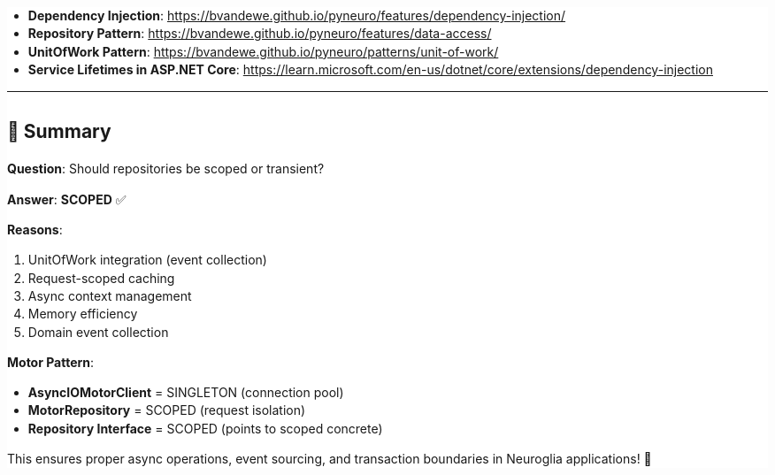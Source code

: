 - **Dependency Injection**: https://bvandewe.github.io/pyneuro/features/dependency-injection/
- **Repository Pattern**: https://bvandewe.github.io/pyneuro/features/data-access/
- **UnitOfWork Pattern**: https://bvandewe.github.io/pyneuro/patterns/unit-of-work/
- **Service Lifetimes in ASP.NET Core**: https://learn.microsoft.com/en-us/dotnet/core/extensions/dependency-injection

---

## 📝 Summary

**Question**: Should repositories be scoped or transient?

**Answer**: **SCOPED** ✅

**Reasons**:

1. UnitOfWork integration (event collection)
2. Request-scoped caching
3. Async context management
4. Memory efficiency
5. Domain event collection

**Motor Pattern**:

- **AsyncIOMotorClient** = SINGLETON (connection pool)
- **MotorRepository** = SCOPED (request isolation)
- **Repository Interface** = SCOPED (points to scoped concrete)

This ensures proper async operations, event sourcing, and transaction boundaries in Neuroglia applications! 🎉
